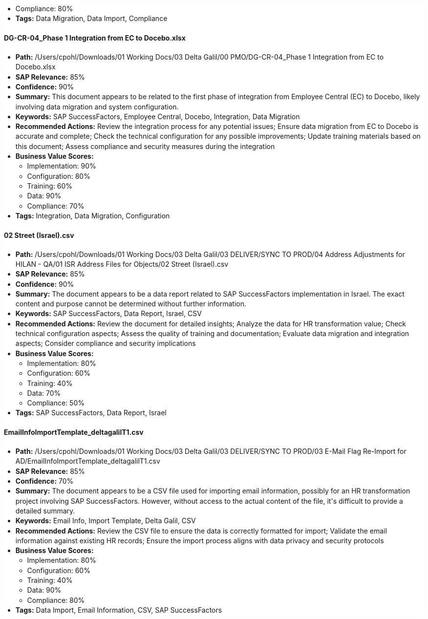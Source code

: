   - Compliance: 80%
- **Tags:** Data Migration, Data Import, Compliance

#### DG-CR-04_Phase 1 Integration from EC to Docebo.xlsx
- **Path:** /Users/cpohl/Downloads/01 Working Docs/03 Delta Galil/00 PMO/DG-CR-04_Phase 1 Integration from EC to Docebo.xlsx
- **SAP Relevance:** 85%
- **Confidence:** 90%
- **Summary:** This document appears to be related to the first phase of integration from Employee Central (EC) to Docebo, likely involving data migration and system configuration.
- **Keywords:** SAP SuccessFactors, Employee Central, Docebo, Integration, Data Migration
- **Recommended Actions:** Review the integration process for any potential issues; Ensure data migration from EC to Docebo is accurate and complete; Check the technical configuration for any possible improvements; Update training materials based on this document; Assess compliance and security measures during the integration
- **Business Value Scores:**
  - Implementation: 90%
  - Configuration: 80%
  - Training: 60%
  - Data: 90%
  - Compliance: 70%
- **Tags:** Integration, Data Migration, Configuration

#### 02 Street (Israel).csv
- **Path:** /Users/cpohl/Downloads/01 Working Docs/03 Delta Galil/03 DELIVER/SYNC TO PROD/04 Address Adjustments for HILAN - QA/01 ISR Address Files for Objects/02 Street (Israel).csv
- **SAP Relevance:** 85%
- **Confidence:** 90%
- **Summary:** The document appears to be a data report related to SAP SuccessFactors implementation in Israel. The exact content and purpose cannot be determined without further information.
- **Keywords:** SAP SuccessFactors, Data Report, Israel, CSV
- **Recommended Actions:** Review the document for detailed insights; Analyze the data for HR transformation value; Check technical configuration aspects; Assess the quality of training and documentation; Evaluate data migration and integration aspects; Consider compliance and security implications
- **Business Value Scores:**
  - Implementation: 80%
  - Configuration: 60%
  - Training: 40%
  - Data: 70%
  - Compliance: 50%
- **Tags:** SAP SuccessFactors, Data Report, Israel

#### EmailInfoImportTemplate_deltagalilT1.csv
- **Path:** /Users/cpohl/Downloads/01 Working Docs/03 Delta Galil/03 DELIVER/SYNC TO PROD/03 E-Mail Flag Re-Import for AD/EmailInfoImportTemplate_deltagalilT1.csv
- **SAP Relevance:** 85%
- **Confidence:** 70%
- **Summary:** The document appears to be a CSV file used for importing email information, possibly for an HR transformation project involving SAP SuccessFactors. However, without access to the actual content of the file, it's difficult to provide a detailed summary.
- **Keywords:** Email Info, Import Template, Delta Galil, CSV
- **Recommended Actions:** Review the CSV file to ensure the data is correctly formatted for import; Validate the email information against existing HR records; Ensure the import process aligns with data privacy and security protocols
- **Business Value Scores:**
  - Implementation: 80%
  - Configuration: 60%
  - Training: 40%
  - Data: 90%
  - Compliance: 80%
- **Tags:** Data Import, Email Information, CSV, SAP SuccessFactors
